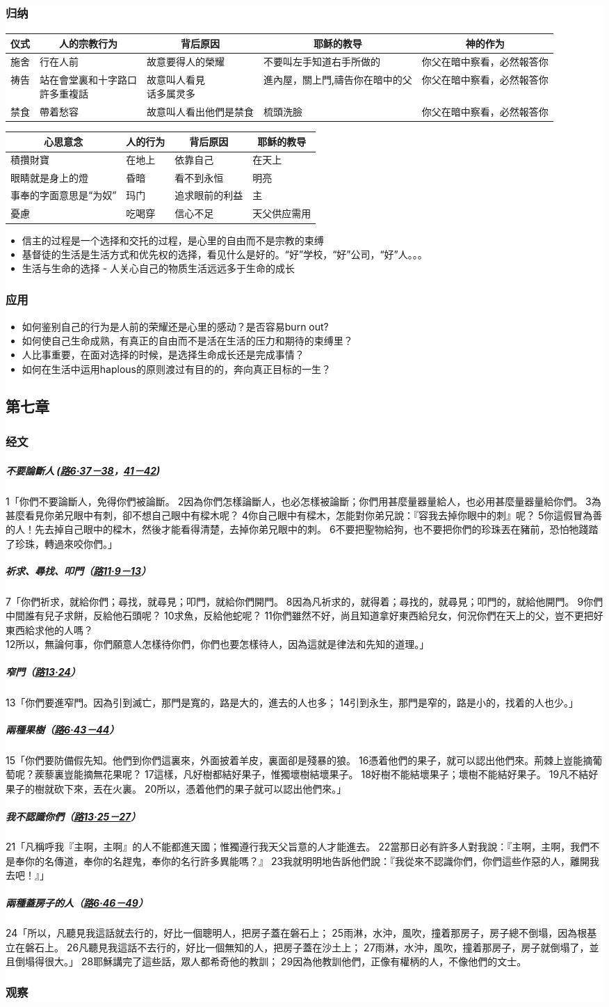### 归纳

|仪式|人的宗教行为|背后原因|耶稣的教导|神的作为|
|--|--|--|--|--|
|施舍|行在人前|故意要得人的榮耀|不要叫左手知道右手所做的|你父在暗中察看，必然報答你|
|祷告|站在會堂裏和十字路口<br>許多重複話|故意叫人看見<br>话多属灵多|進內屋，關上門,禱告你在暗中的父|你父在暗中察看，必然報答你|
|禁食|帶着愁容|故意叫人看出他們是禁食|梳頭洗臉|你父在暗中察看，必然報答你|

|心思意念|人的行为|背后原因|耶稣的教导|
|--|--|--|--|
|積攢財寶|在地上|依靠自己|在天上|
|眼睛就是身上的燈|昏暗|看不到永恒|明亮|
|事奉的字面意思是“为奴”|玛门|追求眼前的利益|主|
|憂慮|吃喝穿|信心不足|天父供应需用|

- 信主的过程是一个选择和交托的过程，是心里的自由而不是宗教的束缚
- 基督徒的生活是生活方式和优先权的选择，看见什么是好的。“好”学校，“好”公司，“好”人。。。
- 生活与生命的选择 - 人关心自己的物质生活远远多于生命的成长 

### 应用
- 如何鉴别自己的行为是人前的荣耀还是心里的感动？是否容易burn out?
- 如何使自己生命成熟，有真正的自由而不是活在生活的压力和期待的束缚里？
- 人比事重要，在面对选择的时候，是选择生命成长还是完成事情？
- 如何在生活中运用haplous的原则渡过有目的的，奔向真正目标的一生？

## 第七章
### 经文
##### 不要論斷人 ([路6‧37－38](https://www.bible.com/bible/48/LUK.6.37-38.CUNPSS-神)，[41－42](https://www.bible.com/bible/48/LUK.6.41-42.CUNPSS-神))
1「你們不要論斷人，免得你們被論斷。 2因為你們怎樣論斷人，也必怎樣被論斷；你們用甚麼量器量給人，也必用甚麼量器量給你們。 3為甚麼看見你弟兄眼中有刺，卻不想自己眼中有樑木呢？ 4你自己眼中有樑木，怎能對你弟兄說：『容我去掉你眼中的刺』呢？ 5你這假冒為善的人！先去掉自己眼中的樑木，然後才能看得清楚，去掉你弟兄眼中的刺。 6不要把聖物給狗，也不要把你們的珍珠丟在豬前，恐怕牠踐踏了珍珠，轉過來咬你們。」
##### 祈求、尋找、叩門（[路11‧9－13](https://www.bible.com/bible/48/LUK.11.9-13.CUNPSS-神)）
7「你們祈求，就給你們；尋找，就尋見；叩門，就給你們開門。 8因為凡祈求的，就得着；尋找的，就尋見；叩門的，就給他開門。 9你們中間誰有兒子求餅，反給他石頭呢？ 10求魚，反給他蛇呢？ 11你們雖然不好，尚且知道拿好東西給兒女，何況你們在天上的父，豈不更把好東西給求他的人嗎？   
12所以，無論何事，你們願意人怎樣待你們，你們也要怎樣待人，因為這就是律法和先知的道理。」
##### 窄門（[路13‧24](https://www.bible.com/bible/48/LUK.13.24.CUNPSS-神)）
13「你們要進窄門。因為引到滅亡，那門是寬的，路是大的，進去的人也多； 14引到永生，那門是窄的，路是小的，找着的人也少。」
##### 兩種果樹（[路6‧43－44](https://www.bible.com/bible/48/LUK.6.43-44.CUNPSS-神)）
15「你們要防備假先知。他們到你們這裏來，外面披着羊皮，裏面卻是殘暴的狼。 16憑着他們的果子，就可以認出他們來。荊棘上豈能摘葡萄呢？蒺藜裏豈能摘無花果呢？ 17這樣，凡好樹都結好果子，惟獨壞樹結壞果子。 18好樹不能結壞果子；壞樹不能結好果子。 19凡不結好果子的樹就砍下來，丟在火裏。 20所以，憑着他們的果子就可以認出他們來。」
##### 我不認識你們（[路13‧25－27](https://www.bible.com/bible/48/LUK.13.25-27.CUNPSS-神)）
21「凡稱呼我『主啊，主啊』的人不能都進天國；惟獨遵行我天父旨意的人才能進去。 22當那日必有許多人對我說：『主啊，主啊，我們不是奉你的名傳道，奉你的名趕鬼，奉你的名行許多異能嗎？』 23我就明明地告訴他們說：『我從來不認識你們，你們這些作惡的人，離開我去吧！』」
##### 兩種蓋房子的人（[路6‧46－49](https://www.bible.com/bible/48/LUK.6.46-49.CUNPSS-神)）
24「所以，凡聽見我這話就去行的，好比一個聰明人，把房子蓋在磐石上； 25雨淋，水沖，風吹，撞着那房子，房子總不倒塌，因為根基立在磐石上。 26凡聽見我這話不去行的，好比一個無知的人，把房子蓋在沙土上； 27雨淋，水沖，風吹，撞着那房子，房子就倒塌了，並且倒塌得很大。」
28耶穌講完了這些話，眾人都希奇他的教訓； 29因為他教訓他們，正像有權柄的人，不像他們的文士。
### 观察